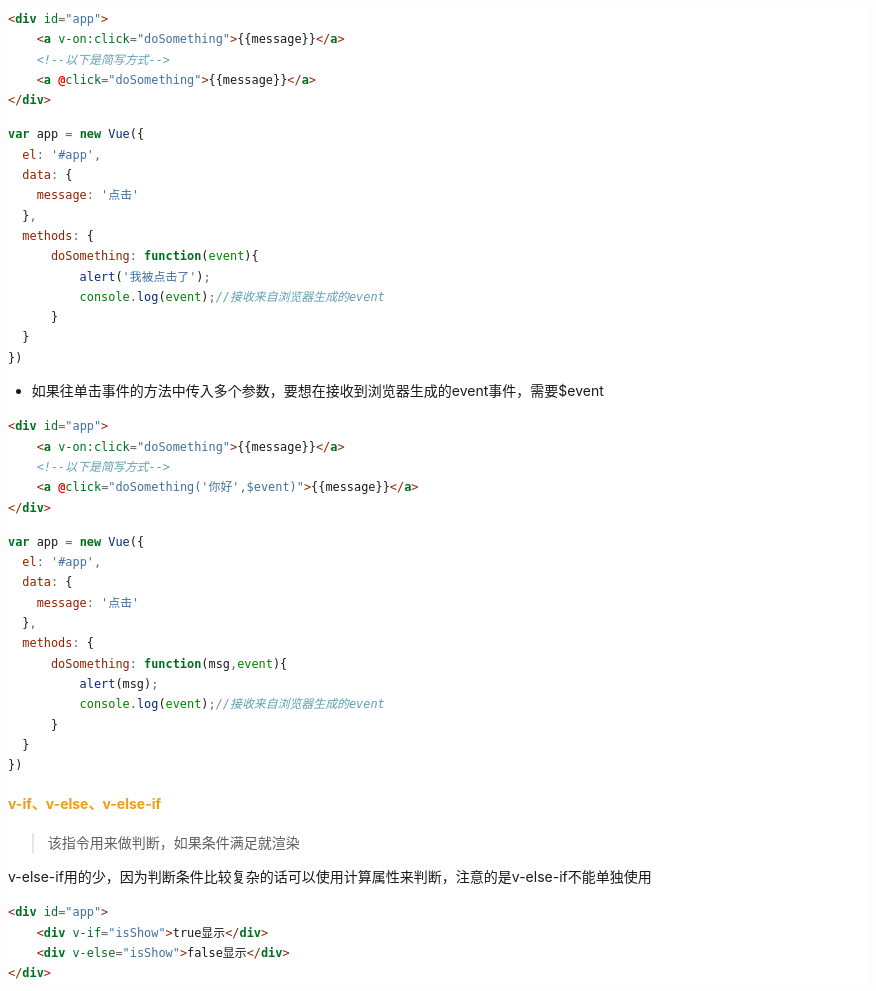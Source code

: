 ```html
<div id="app">
    <a v-on:click="doSomething">{{message}}</a>
    <!--以下是简写方式-->
    <a @click="doSomething">{{message}}</a>
</div>
```

```javascript
var app = new Vue({
  el: '#app',
  data: {
    message: '点击'
  },
  methods: {
      doSomething: function(event){
          alert('我被点击了');
          console.log(event);//接收来自浏览器生成的event
      }
  }  
})
```

- 如果往单击事件的方法中传入多个参数，要想在接收到浏览器生成的event事件，需要$event

```html
<div id="app">
    <a v-on:click="doSomething">{{message}}</a>
    <!--以下是简写方式-->
    <a @click="doSomething('你好',$event)">{{message}}</a>
</div>
```

```javascript
var app = new Vue({
  el: '#app',
  data: {
    message: '点击'
  },
  methods: {
      doSomething: function(msg,event){
          alert(msg);
          console.log(event);//接收来自浏览器生成的event
      }
  }  
})
```



#### <font color=#F39C12>v-if、v-else、v-else-if</font>

>该指令用来做判断，如果条件满足就渲染

v-else-if用的少，因为判断条件比较复杂的话可以使用计算属性来判断，注意的是v-else-if不能单独使用

```html
<div id="app">
    <div v-if="isShow">true显示</div>
    <div v-else="isShow">false显示</div>
</div>
```
